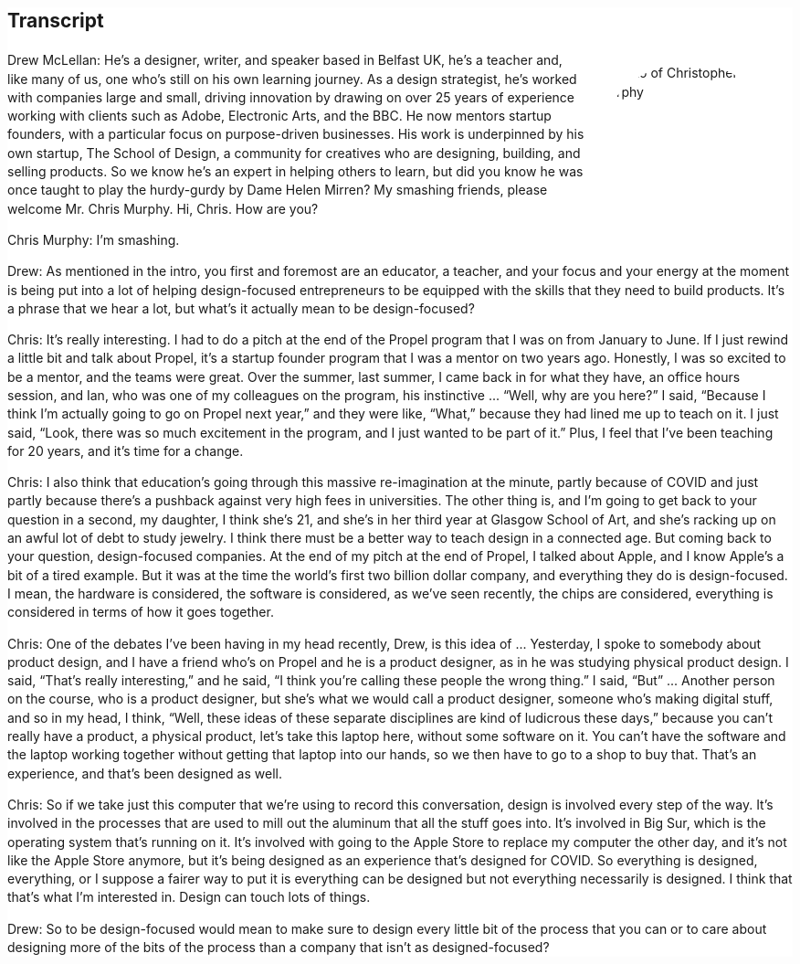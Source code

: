 ## Transcript

<p><a href="https://twitter.com/fehler"><img style="float: right; padding: 1em;border-radius: 110px;max-width: 50%;height:auto" src="https://archive.smashing.media/assets/344dbf88-fdf9-42bb-adb4-46f01eedd629/35c6e730-38e7-4a98-9543-8ab324532f98/christopher-murphy-profile-pic.jpg" width="200" height="200" alt="Photo of Christopher Murphy" /></a><span class="smashing-tv-host">Drew McLellan:</span>  He’s a designer, writer, and speaker based in Belfast UK, he’s a teacher and, like many of us, one who’s still on his own learning journey. As a design strategist, he’s worked with companies large and small, driving innovation by drawing on over 25 years of experience working with clients such as Adobe, Electronic Arts, and the BBC. He now mentors startup founders, with a particular focus on purpose-driven businesses. His work is underpinned by his own startup, The School of Design, a community for creatives who are designing, building, and selling products. So we know he’s an expert in helping others to learn, but did you know he was once taught to play the hurdy-gurdy by Dame Helen Mirren? My smashing friends, please welcome Mr. Chris Murphy. Hi, Chris. How are you?</p>

<span class="smashing-tv-speaker">Chris Murphy:</span> I’m smashing.

<span class="smashing-tv-host">Drew:</span> As mentioned in the intro, you first and foremost are an educator, a teacher, and your focus and your energy at the moment is being put into a lot of helping design-focused entrepreneurs to be equipped with the skills that they need to build products. It’s a phrase that we hear a lot, but what’s it actually mean to be design-focused?

<span class="smashing-tv-speaker">Chris:</span> It’s really interesting. I had to do a pitch at the end of the Propel program that I was on from January to June. If I just rewind a little bit and talk about Propel, it’s a startup founder program that I was a mentor on two years ago. Honestly, I was so excited to be a mentor, and the teams were great. Over the summer, last summer, I came back in for what they have, an office hours session, and Ian, who was one of my colleagues on the program, his instinctive ... “Well, why are you here?” I said, “Because I think I’m actually going to go on Propel next year,” and they were like, “What,” because they had lined me up to teach on it. I just said, “Look, there was so much excitement in the program, and I just wanted to be part of it.” Plus, I feel that I’ve been teaching for 20 years, and it’s time for a change.

<span class="smashing-tv-speaker">Chris:</span> I also think that education’s going through this massive re-imagination at the minute, partly because of COVID and just partly because there’s a pushback against very high fees in universities. The other thing is, and I’m going to get back to your question in a second, my daughter, I think she’s 21, and she’s in her third year at Glasgow School of Art, and she’s racking up on an awful lot of debt to study jewelry. I think there must be a better way to teach design in a connected age. But coming back to your question, design-focused companies. At the end of my pitch at the end of Propel, I talked about Apple, and I know Apple’s a bit of a tired example. But it was at the time the world’s first two billion dollar company, and everything they do is design-focused. I mean, the hardware is considered, the software is considered, as we’ve seen recently, the chips are considered, everything is considered in terms of how it goes together.

<span class="smashing-tv-speaker">Chris:</span> One of the debates I’ve been having in my head recently, Drew, is this idea of ... Yesterday, I spoke to somebody about product design, and I have a friend who’s on Propel and he is a product designer, as in he was studying physical product design. I said, “That’s really interesting,” and he said, “I think you’re calling these people the wrong thing.” I said, “But” ... Another person on the course, who is a product designer, but she’s what we would call a product designer, someone who’s making digital stuff, and so in my head, I think, “Well, these ideas of these separate disciplines are kind of ludicrous these days,” because you can’t really have a product, a physical product, let’s take this laptop here, without some software on it. You can’t have the software and the laptop working together without getting that laptop into our hands, so we then have to go to a shop to buy that. That’s an experience, and that’s been designed as well.

<span class="smashing-tv-speaker">Chris:</span> So if we take just this computer that we’re using to record this conversation, design is involved every step of the way. It’s involved in the processes that are used to mill out the aluminum that all the stuff goes into. It’s involved in Big Sur, which is the operating system that’s running on it. It’s involved with going to the Apple Store to replace my computer the other day, and it’s not like the Apple Store anymore, but it’s being designed as an experience that’s designed for COVID. So everything is designed, everything, or I suppose a fairer way to put it is everything can be designed but not everything necessarily is designed. I think that that’s what I’m interested in. Design can touch lots of things.

<span class="smashing-tv-host">Drew:</span> So to be design-focused would mean to make sure to design every little bit of the process that you can or to care about designing more of the bits of the process than a company that isn’t as designed-focused?
